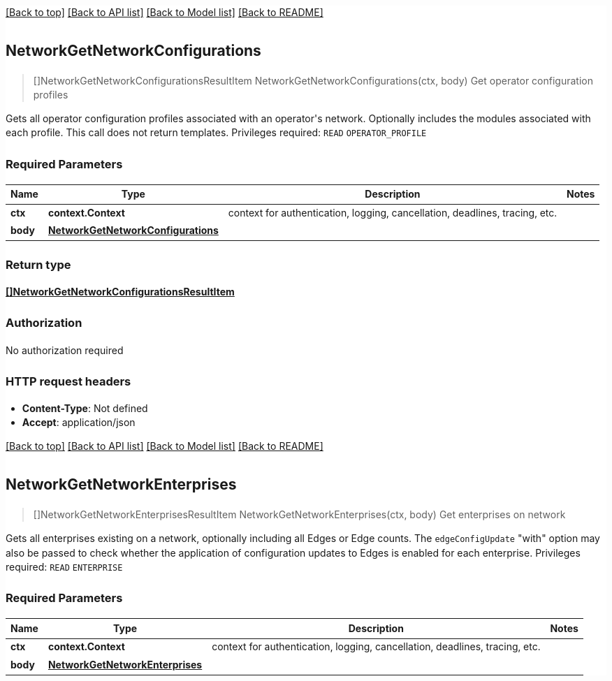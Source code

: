 [[Back to top]](#) [[Back to API list]](../README.md#documentation-for-api-endpoints)
[[Back to Model list]](../README.md#documentation-for-models)
[[Back to README]](../README.md)


## NetworkGetNetworkConfigurations

> []NetworkGetNetworkConfigurationsResultItem NetworkGetNetworkConfigurations(ctx, body)
Get operator configuration profiles

Gets all operator configuration profiles associated with an operator's network. Optionally includes the modules associated with each profile. This call does not return templates.  Privileges required:  `READ` `OPERATOR_PROFILE`

### Required Parameters


Name | Type | Description  | Notes
------------- | ------------- | ------------- | -------------
**ctx** | **context.Context** | context for authentication, logging, cancellation, deadlines, tracing, etc.
**body** | [**NetworkGetNetworkConfigurations**](NetworkGetNetworkConfigurations.md)|  | 

### Return type

[**[]NetworkGetNetworkConfigurationsResultItem**](network_get_network_configurations_result_item.md)

### Authorization

No authorization required

### HTTP request headers

- **Content-Type**: Not defined
- **Accept**: application/json

[[Back to top]](#) [[Back to API list]](../README.md#documentation-for-api-endpoints)
[[Back to Model list]](../README.md#documentation-for-models)
[[Back to README]](../README.md)


## NetworkGetNetworkEnterprises

> []NetworkGetNetworkEnterprisesResultItem NetworkGetNetworkEnterprises(ctx, body)
Get enterprises on network

Gets all enterprises existing on a network, optionally including all Edges or Edge counts. The `edgeConfigUpdate` \"with\" option may also be passed to check whether the application of configuration updates to Edges is enabled for each enterprise.  Privileges required:  `READ` `ENTERPRISE`

### Required Parameters


Name | Type | Description  | Notes
------------- | ------------- | ------------- | -------------
**ctx** | **context.Context** | context for authentication, logging, cancellation, deadlines, tracing, etc.
**body** | [**NetworkGetNetworkEnterprises**](NetworkGetNetworkEnterprises.md)|  | 
